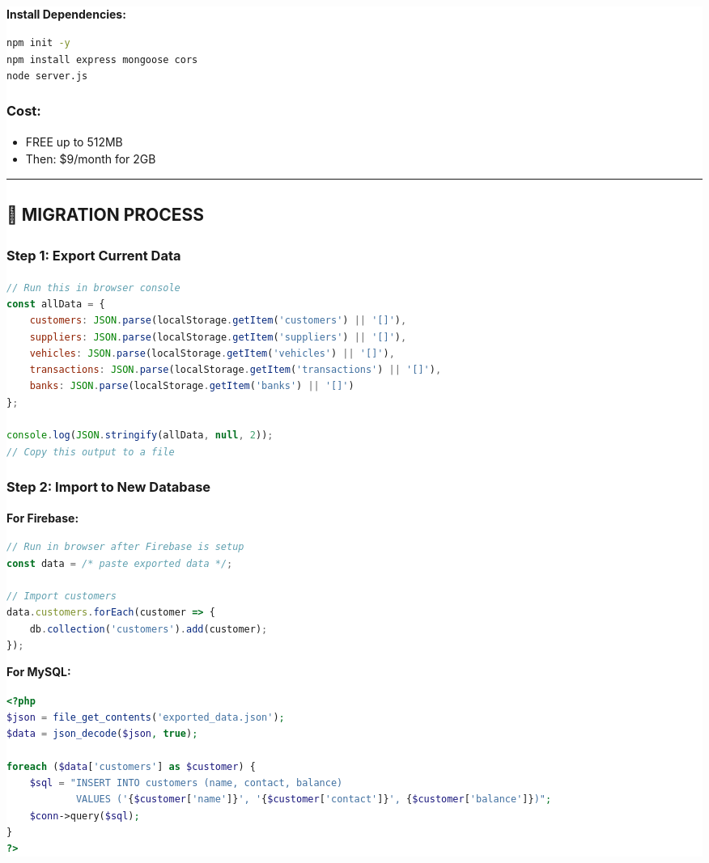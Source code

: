 **Install Dependencies:**
```bash
npm init -y
npm install express mongoose cors
node server.js
```

### Cost: 
- FREE up to 512MB
- Then: $9/month for 2GB

---

## 🔄 MIGRATION PROCESS

### Step 1: Export Current Data
```javascript
// Run this in browser console
const allData = {
    customers: JSON.parse(localStorage.getItem('customers') || '[]'),
    suppliers: JSON.parse(localStorage.getItem('suppliers') || '[]'),
    vehicles: JSON.parse(localStorage.getItem('vehicles') || '[]'),
    transactions: JSON.parse(localStorage.getItem('transactions') || '[]'),
    banks: JSON.parse(localStorage.getItem('banks') || '[]')
};

console.log(JSON.stringify(allData, null, 2));
// Copy this output to a file
```

### Step 2: Import to New Database

**For Firebase:**
```javascript
// Run in browser after Firebase is setup
const data = /* paste exported data */;

// Import customers
data.customers.forEach(customer => {
    db.collection('customers').add(customer);
});
```

**For MySQL:**
```php
<?php
$json = file_get_contents('exported_data.json');
$data = json_decode($json, true);

foreach ($data['customers'] as $customer) {
    $sql = "INSERT INTO customers (name, contact, balance) 
            VALUES ('{$customer['name']}', '{$customer['contact']}', {$customer['balance']})";
    $conn->query($sql);
}
?>
```
